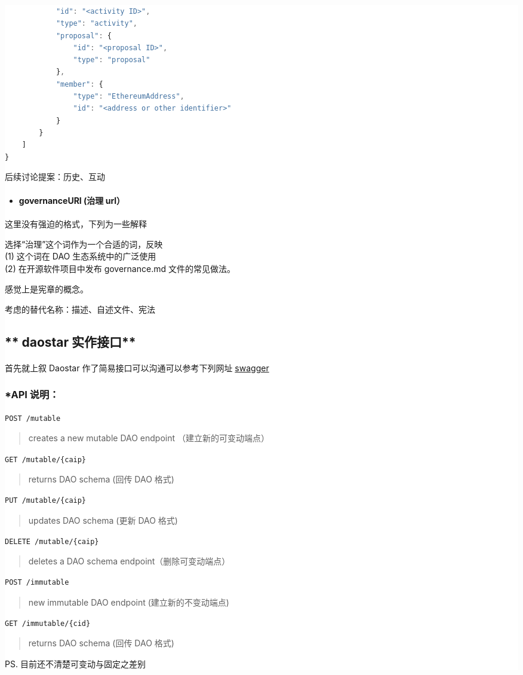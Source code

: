 ```javascript
            "id": "<activity ID>",
            "type": "activity",
            "proposal": {
                "id": "<proposal ID>",
                "type": "proposal"
            },
            "member": {
                "type": "EthereumAddress",
                "id": "<address or other identifier>"
            }
        }
    ]
}
```

后续讨论提案：历史、互动


- #### **governanceURI (治理 url）**


这里没有强迫的格式，下列为一些解释

选择“治理”这个词作为一个合适的词，反映 <br>
(1) 这个词在 DAO 生态系统中的广泛使用 <br>
(2) 在开源软件项目中发布 governance.md 文件的常见做法。<br>

感觉上是宪章的概念。

考虑的替代名称：描述、自述文件、宪法

## ** daostar 实作接口**

首先就上叙 Daostar  作了简易接口可以沟通可以参考下列网址
[swagger](https://daostar.org/api/docs/#/)

### ***API 说明：**

`POST /mutable`
> creates a new mutable DAO endpoint （建立新的可变动端点）

`GET /mutable/{caip}`
> returns DAO schema  (回传 DAO 格式)

`PUT /mutable/{caip}`
> updates DAO schema (更新 DAO 格式)

`DELETE /mutable/{caip}`
> deletes a DAO schema endpoint（删除可变动端点）

`POST /immutable`
> new immutable DAO endpoint (建立新的不变动端点)

`GET /immutable/{cid}`
> returns DAO schema (回传 DAO 格式)

PS. 目前还不清楚可变动与固定之差别
